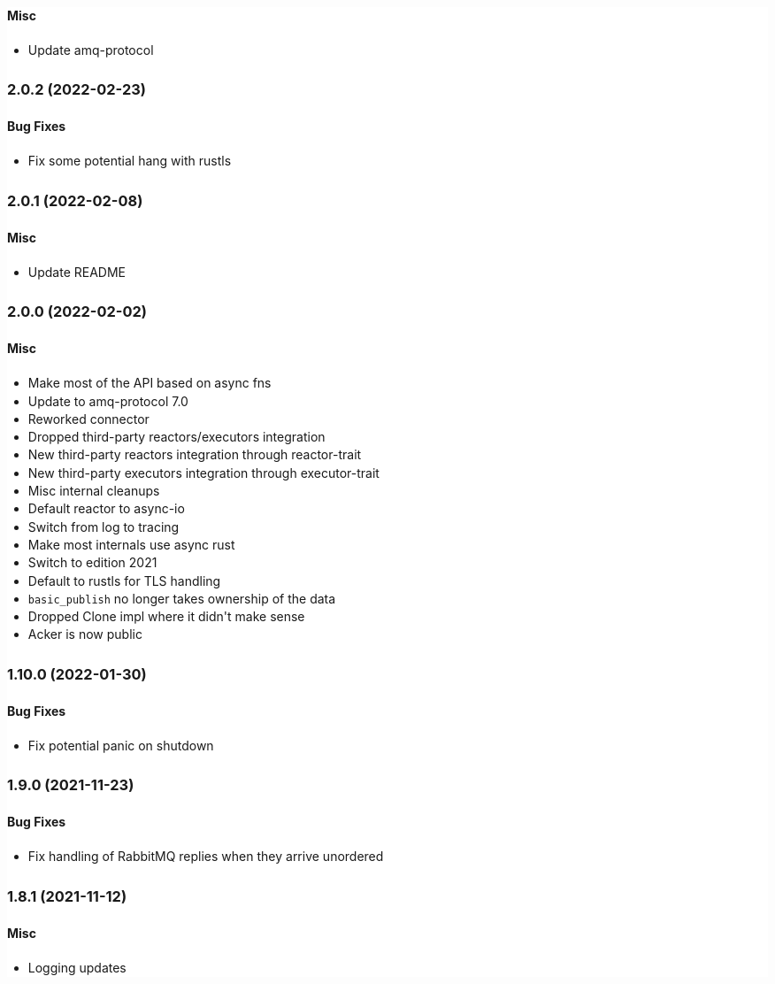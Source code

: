 #### Misc

* Update amq-protocol

### 2.0.2 (2022-02-23)

#### Bug Fixes

* Fix some potential hang with rustls

### 2.0.1 (2022-02-08)

#### Misc

* Update README

### 2.0.0 (2022-02-02)

#### Misc

* Make most of the API based on async fns
* Update to amq-protocol 7.0
* Reworked connector
* Dropped third-party reactors/executors integration
* New third-party reactors integration through reactor-trait
* New third-party executors integration through executor-trait
* Misc internal cleanups
* Default reactor to async-io
* Switch from log to tracing
* Make most internals use async rust
* Switch to edition 2021
* Default to rustls for TLS handling
* `basic_publish` no longer takes ownership of the data
* Dropped Clone impl where it didn't make sense
* Acker is now public

### 1.10.0 (2022-01-30)

#### Bug Fixes

* Fix potential panic on shutdown

### 1.9.0 (2021-11-23)

#### Bug Fixes

* Fix handling of RabbitMQ replies when they arrive unordered

### 1.8.1 (2021-11-12)

#### Misc

* Logging updates
